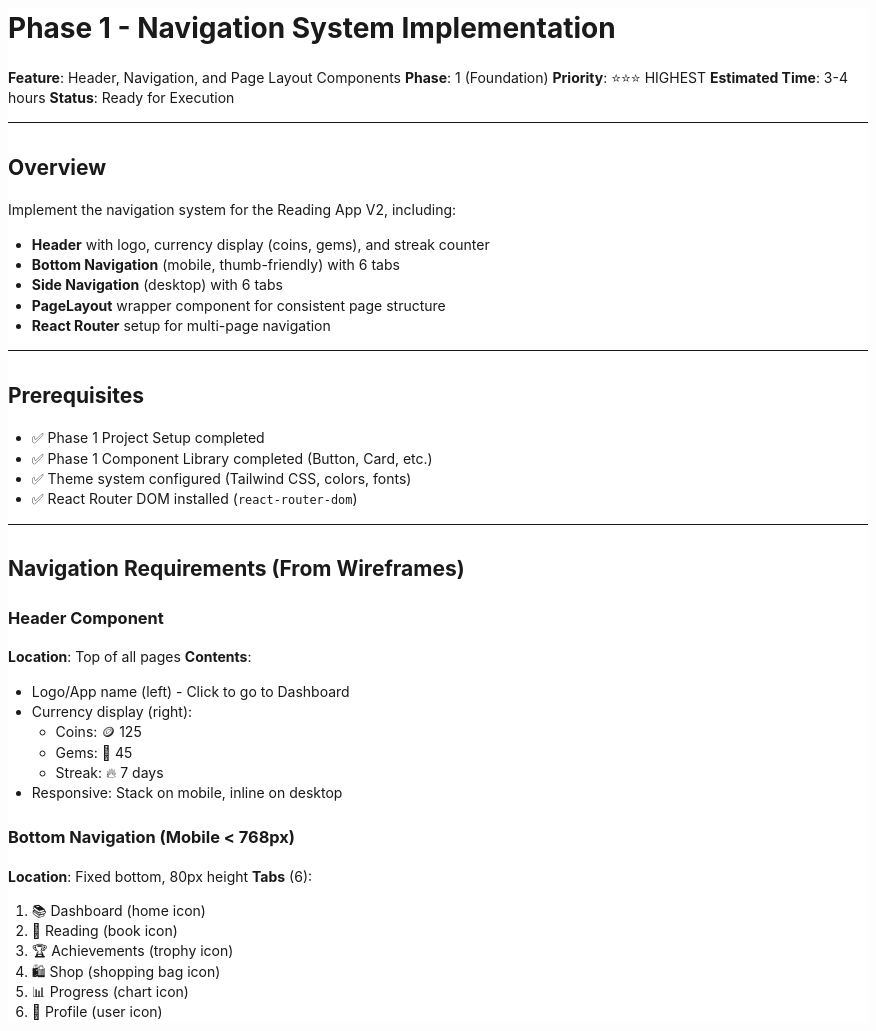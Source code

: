 # Phase 1 - Navigation System Implementation

**Feature**: Header, Navigation, and Page Layout Components
**Phase**: 1 (Foundation)
**Priority**: ⭐⭐⭐ HIGHEST
**Estimated Time**: 3-4 hours
**Status**: Ready for Execution

---

## Overview

Implement the navigation system for the Reading App V2, including:
- **Header** with logo, currency display (coins, gems), and streak counter
- **Bottom Navigation** (mobile, thumb-friendly) with 6 tabs
- **Side Navigation** (desktop) with 6 tabs
- **PageLayout** wrapper component for consistent page structure
- **React Router** setup for multi-page navigation

---

## Prerequisites

- ✅ Phase 1 Project Setup completed
- ✅ Phase 1 Component Library completed (Button, Card, etc.)
- ✅ Theme system configured (Tailwind CSS, colors, fonts)
- ✅ React Router DOM installed (`react-router-dom`)

---

## Navigation Requirements (From Wireframes)

### Header Component
**Location**: Top of all pages
**Contents**:
- Logo/App name (left) - Click to go to Dashboard
- Currency display (right):
  - Coins: 🪙 125
  - Gems: 💎 45
  - Streak: 🔥 7 days
- Responsive: Stack on mobile, inline on desktop

### Bottom Navigation (Mobile < 768px)
**Location**: Fixed bottom, 80px height
**Tabs** (6):
1. 📚 Dashboard (home icon)
2. 📖 Reading (book icon)
3. 🏆 Achievements (trophy icon)
4. 🛍️ Shop (shopping bag icon)
5. 📊 Progress (chart icon)
6. 👤 Profile (user icon)

